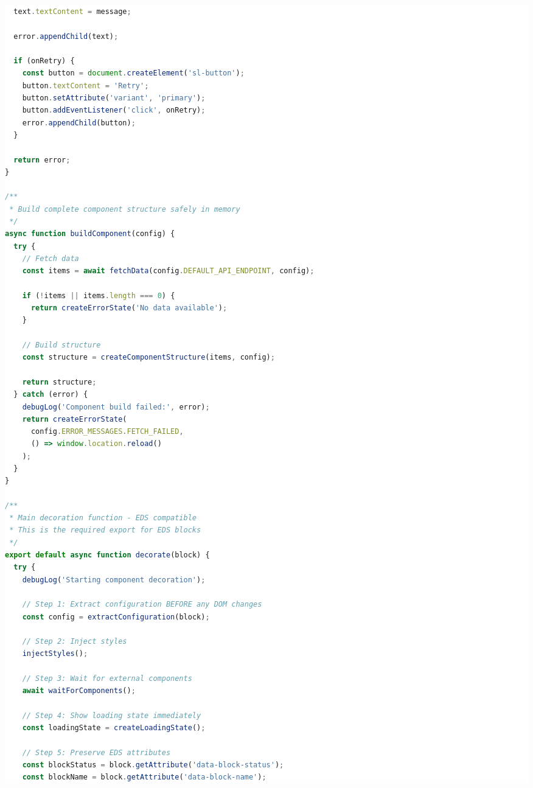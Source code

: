 ```javascript
  text.textContent = message;
  
  error.appendChild(text);
  
  if (onRetry) {
    const button = document.createElement('sl-button');
    button.textContent = 'Retry';
    button.setAttribute('variant', 'primary');
    button.addEventListener('click', onRetry);
    error.appendChild(button);
  }
  
  return error;
}

/**
 * Build complete component structure safely in memory
 */
async function buildComponent(config) {
  try {
    // Fetch data
    const items = await fetchData(config.DEFAULT_API_ENDPOINT, config);
    
    if (!items || items.length === 0) {
      return createErrorState('No data available');
    }
    
    // Build structure
    const structure = createComponentStructure(items, config);
    
    return structure;
  } catch (error) {
    debugLog('Component build failed:', error);
    return createErrorState(
      config.ERROR_MESSAGES.FETCH_FAILED,
      () => window.location.reload()
    );
  }
}

/**
 * Main decoration function - EDS compatible
 * This is the required export for EDS blocks
 */
export default async function decorate(block) {
  try {
    debugLog('Starting component decoration');
    
    // Step 1: Extract configuration BEFORE any DOM changes
    const config = extractConfiguration(block);
    
    // Step 2: Inject styles
    injectStyles();
    
    // Step 3: Wait for external components
    await waitForComponents();
    
    // Step 4: Show loading state immediately
    const loadingState = createLoadingState();
    
    // Step 5: Preserve EDS attributes
    const blockStatus = block.getAttribute('data-block-status');
    const blockName = block.getAttribute('data-block-name');
```